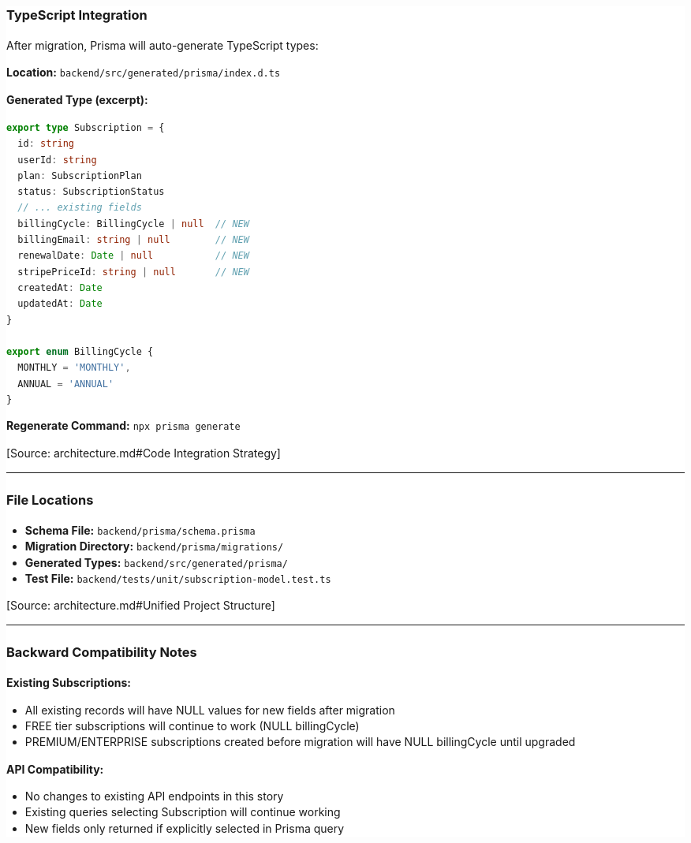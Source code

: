 ### TypeScript Integration
After migration, Prisma will auto-generate TypeScript types:

**Location:** `backend/src/generated/prisma/index.d.ts`

**Generated Type (excerpt):**
```typescript
export type Subscription = {
  id: string
  userId: string
  plan: SubscriptionPlan
  status: SubscriptionStatus
  // ... existing fields
  billingCycle: BillingCycle | null  // NEW
  billingEmail: string | null        // NEW
  renewalDate: Date | null           // NEW
  stripePriceId: string | null       // NEW
  createdAt: Date
  updatedAt: Date
}

export enum BillingCycle {
  MONTHLY = 'MONTHLY',
  ANNUAL = 'ANNUAL'
}
```

**Regenerate Command:** `npx prisma generate`

[Source: architecture.md#Code Integration Strategy]

---

### File Locations
- **Schema File:** `backend/prisma/schema.prisma`
- **Migration Directory:** `backend/prisma/migrations/`
- **Generated Types:** `backend/src/generated/prisma/`
- **Test File:** `backend/tests/unit/subscription-model.test.ts`

[Source: architecture.md#Unified Project Structure]

---

### Backward Compatibility Notes
**Existing Subscriptions:**
- All existing records will have NULL values for new fields after migration
- FREE tier subscriptions will continue to work (NULL billingCycle)
- PREMIUM/ENTERPRISE subscriptions created before migration will have NULL billingCycle until upgraded

**API Compatibility:**
- No changes to existing API endpoints in this story
- Existing queries selecting Subscription will continue working
- New fields only returned if explicitly selected in Prisma query

